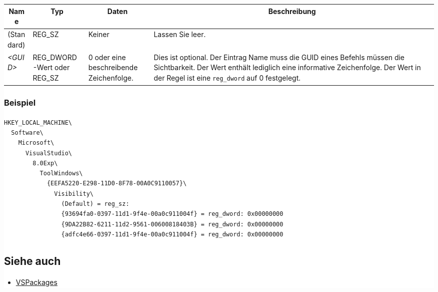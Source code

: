 |Name|Typ|Daten|Beschreibung|
|----------|----------|----------|-----------------|
|(Standard)|REG_SZ|Keiner|Lassen Sie leer.|
|*\<GUID>*|REG_DWORD-Wert oder REG_SZ|0 oder eine beschreibende Zeichenfolge.|Dies ist optional. Der Eintrag Name muss die GUID eines Befehls müssen die Sichtbarkeit. Der Wert enthält lediglich eine informative Zeichenfolge. Der Wert in der Regel ist eine `reg_dword` auf 0 festgelegt.|

### <a name="example"></a>Beispiel

```
HKEY_LOCAL_MACHINE\
  Software\
    Microsoft\
      VisualStudio\
        8.0Exp\
          ToolWindows\
            {EEFA5220-E298-11D0-8F78-00A0C9110057}\
              Visibility\
                (Default) = reg_sz:
                {93694fa0-0397-11d1-9f4e-00a0c911004f} = reg_dword: 0x00000000
                {9DA22B82-6211-11d2-9561-00600818403B} = reg_dword: 0x00000000
                {adfc4e66-0397-11d1-9f4e-00a0c911004f} = reg_dword: 0x00000000
```

## <a name="see-also"></a>Siehe auch
- [VSPackages](../extensibility/internals/vspackages.md)